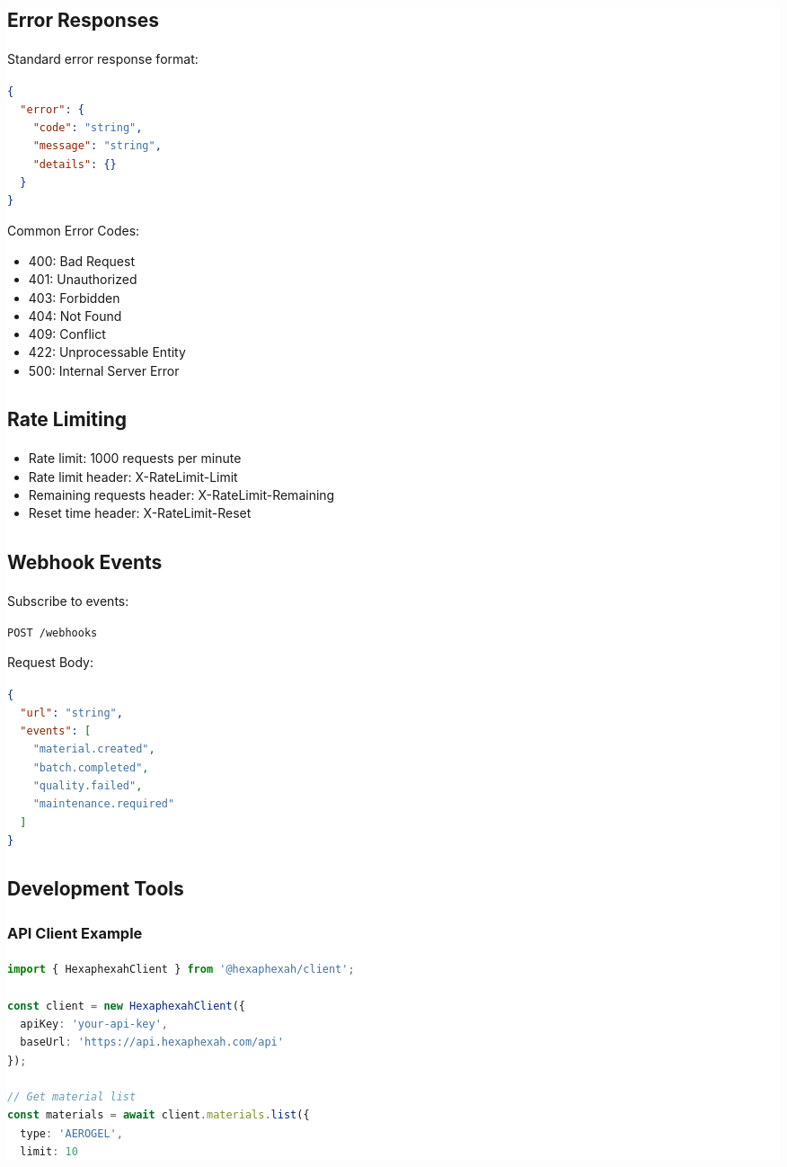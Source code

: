## Error Responses

Standard error response format:
```json
{
  "error": {
    "code": "string",
    "message": "string",
    "details": {}
  }
}
```

Common Error Codes:
- 400: Bad Request
- 401: Unauthorized
- 403: Forbidden
- 404: Not Found
- 409: Conflict
- 422: Unprocessable Entity
- 500: Internal Server Error

## Rate Limiting

- Rate limit: 1000 requests per minute
- Rate limit header: X-RateLimit-Limit
- Remaining requests header: X-RateLimit-Remaining
- Reset time header: X-RateLimit-Reset

## Webhook Events

Subscribe to events:
```http
POST /webhooks
```

Request Body:
```json
{
  "url": "string",
  "events": [
    "material.created",
    "batch.completed",
    "quality.failed",
    "maintenance.required"
  ]
}
```

## Development Tools

### API Client Example
```typescript
import { HexaphexahClient } from '@hexaphexah/client';

const client = new HexaphexahClient({
  apiKey: 'your-api-key',
  baseUrl: 'https://api.hexaphexah.com/api'
});

// Get material list
const materials = await client.materials.list({
  type: 'AEROGEL',
  limit: 10
```